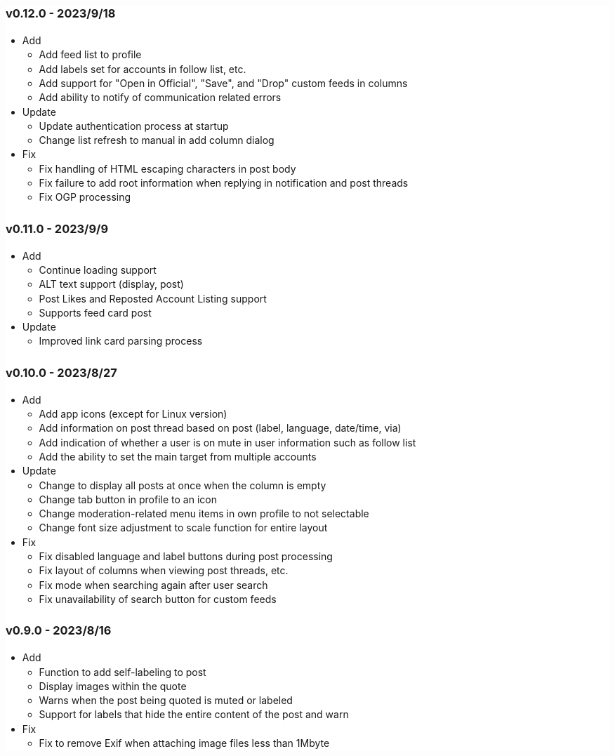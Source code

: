 ### v0.12.0 - 2023/9/18

- Add
  - Add feed list to profile
  - Add labels set for accounts in follow list, etc.
  - Add support for "Open in Official", "Save", and "Drop" custom feeds in columns
  - Add ability to notify of communication related errors
- Update
  - Update authentication process at startup
  - Change list refresh to manual in add column dialog
- Fix
  - Fix handling of HTML escaping characters in post body
  - Fix failure to add root information when replying in notification and post threads
  - Fix OGP processing

### v0.11.0 - 2023/9/9

- Add
  - Continue loading support
  - ALT text support (display, post)
  - Post Likes and Reposted Account Listing support
  - Supports feed card post
- Update
  - Improved link card parsing process

### v0.10.0 - 2023/8/27

- Add
  - Add app icons (except for Linux version)
  - Add information on post thread based on post (label, language, date/time, via)
  - Add indication of whether a user is on mute in user information such as follow list
  - Add the ability to set the main target from multiple accounts
- Update
  - Change to display all posts at once when the column is empty
  - Change tab button in profile to an icon
  - Change moderation-related menu items in own profile to not selectable
  - Change font size adjustment to scale function for entire layout
- Fix
  - Fix disabled language and label buttons during post processing
  - Fix layout of columns when viewing post threads, etc.
  - Fix mode when searching again after user search
  - Fix unavailability of search button for custom feeds

### v0.9.0 - 2023/8/16

- Add
  - Function to add self-labeling to post
  - Display images within the quote
  - Warns when the post being quoted is muted or labeled
  - Support for labels that hide the entire content of the post and warn
- Fix
  - Fix to remove Exif when attaching image files less than 1Mbyte
